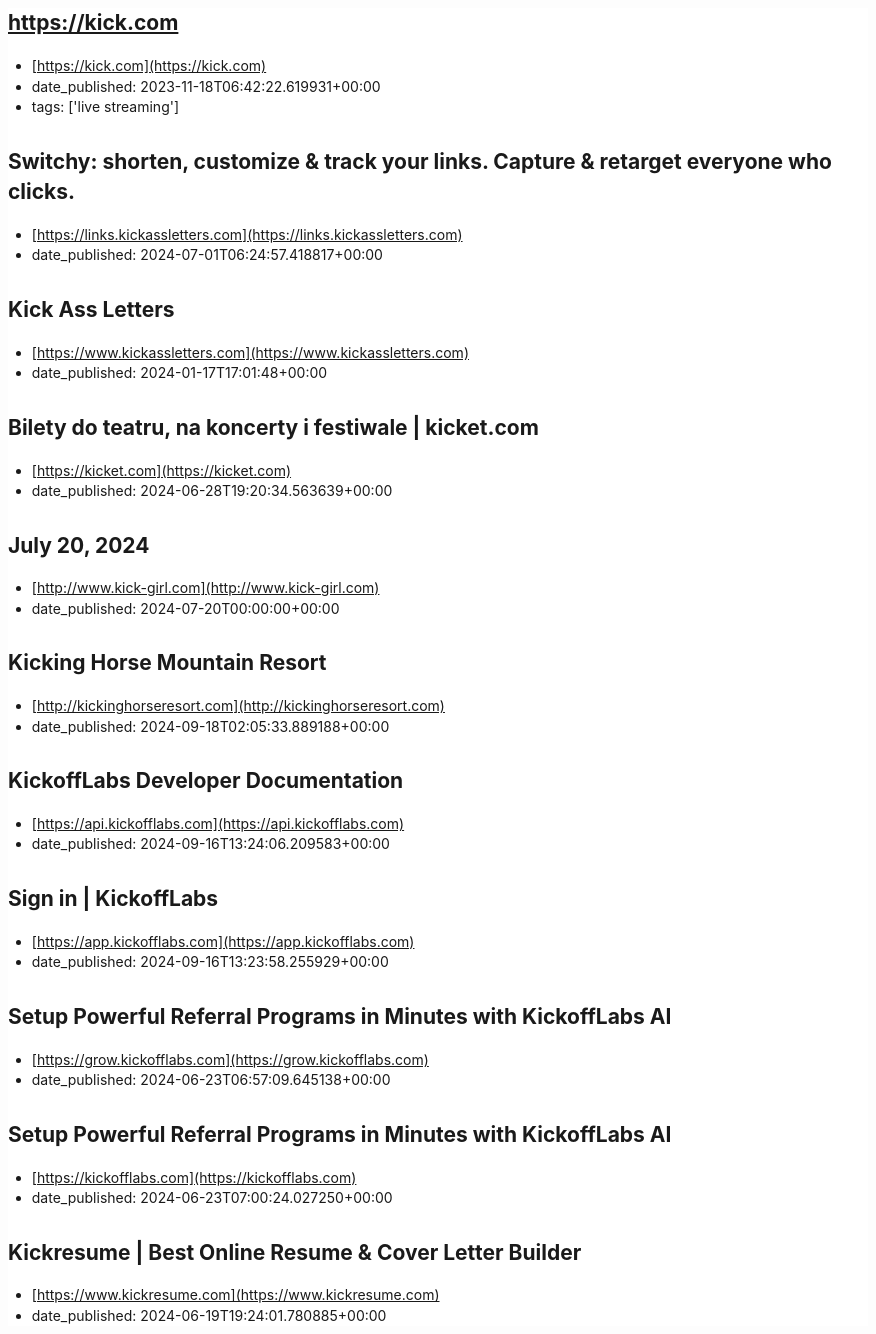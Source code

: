  ## https://kick.com
 - [https://kick.com](https://kick.com)
 - date_published: 2023-11-18T06:42:22.619931+00:00
 - tags: ['live streaming']

 ## Switchy: shorten, customize & track your links. Capture & retarget everyone who clicks.
 - [https://links.kickassletters.com](https://links.kickassletters.com)
 - date_published: 2024-07-01T06:24:57.418817+00:00

 ## Kick Ass Letters
 - [https://www.kickassletters.com](https://www.kickassletters.com)
 - date_published: 2024-01-17T17:01:48+00:00

 ## Bilety do teatru, na koncerty i festiwale | kicket.com
 - [https://kicket.com](https://kicket.com)
 - date_published: 2024-06-28T19:20:34.563639+00:00

 ## July 20, 2024
 - [http://www.kick-girl.com](http://www.kick-girl.com)
 - date_published: 2024-07-20T00:00:00+00:00

 ## Kicking Horse Mountain Resort
 - [http://kickinghorseresort.com](http://kickinghorseresort.com)
 - date_published: 2024-09-18T02:05:33.889188+00:00

 ## KickoffLabs Developer Documentation
 - [https://api.kickofflabs.com](https://api.kickofflabs.com)
 - date_published: 2024-09-16T13:24:06.209583+00:00

 ## Sign in | KickoffLabs
 - [https://app.kickofflabs.com](https://app.kickofflabs.com)
 - date_published: 2024-09-16T13:23:58.255929+00:00

 ## Setup Powerful Referral Programs in Minutes with KickoffLabs AI
 - [https://grow.kickofflabs.com](https://grow.kickofflabs.com)
 - date_published: 2024-06-23T06:57:09.645138+00:00

 ## Setup Powerful Referral Programs in Minutes with KickoffLabs AI
 - [https://kickofflabs.com](https://kickofflabs.com)
 - date_published: 2024-06-23T07:00:24.027250+00:00

 ## Kickresume | Best Online Resume & Cover Letter Builder
 - [https://www.kickresume.com](https://www.kickresume.com)
 - date_published: 2024-06-19T19:24:01.780885+00:00

